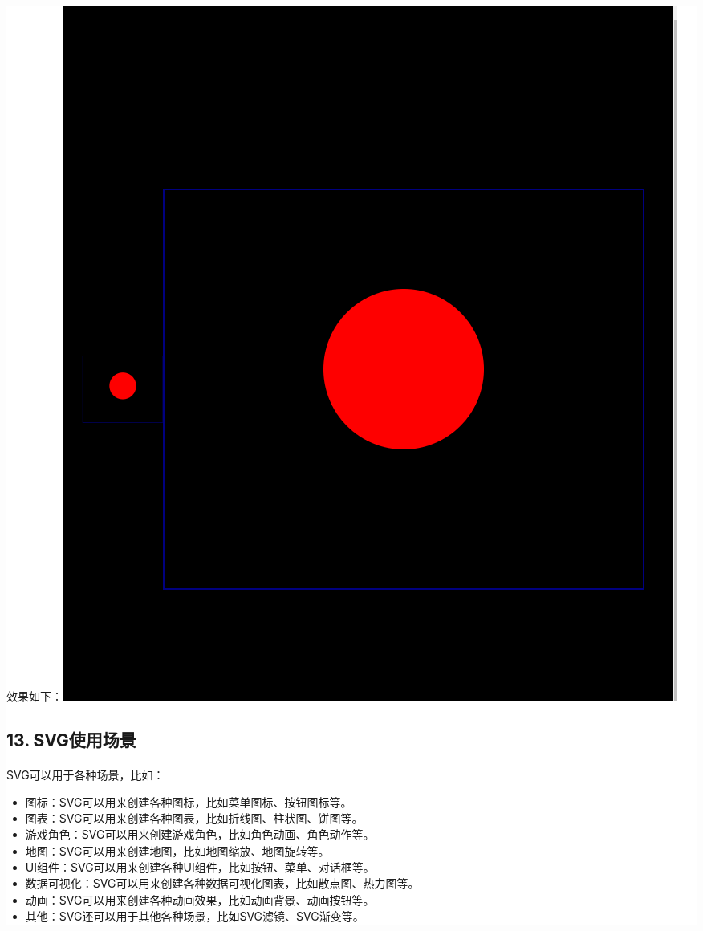效果如下：![svg-animate](./images/引入方式.gif)

## 13. SVG使用场景

SVG可以用于各种场景，比如：

- 图标：SVG可以用来创建各种图标，比如菜单图标、按钮图标等。
- 图表：SVG可以用来创建各种图表，比如折线图、柱状图、饼图等。
- 游戏角色：SVG可以用来创建游戏角色，比如角色动画、角色动作等。
- 地图：SVG可以用来创建地图，比如地图缩放、地图旋转等。
- UI组件：SVG可以用来创建各种UI组件，比如按钮、菜单、对话框等。
- 数据可视化：SVG可以用来创建各种数据可视化图表，比如散点图、热力图等。
- 动画：SVG可以用来创建各种动画效果，比如动画背景、动画按钮等。
- 其他：SVG还可以用于其他各种场景，比如SVG滤镜、SVG渐变等。


